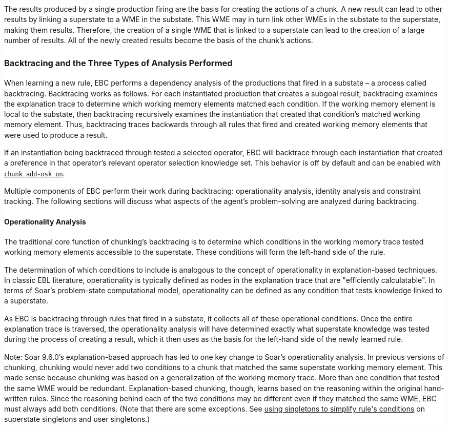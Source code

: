 The results produced by a single production firing are the basis for creating
the actions of a chunk. A new result can lead to other results by linking a
superstate to a WME in the substate. This WME may in turn link other WMEs in the
substate to the superstate, making them results. Therefore, the creation of a
single WME that is linked to a superstate can lead to the creation of a large
number of results. All of the newly created results become the basis of the
chunk’s actions.

### Backtracing and the Three Types of Analysis Performed

When learning a new rule, EBC performs a dependency analysis of the productions
that fired in a substate – a process called backtracing. Backtracing works as
follows. For each instantiated production that creates a subgoal result,
backtracing examines the explanation trace to determine which working memory
elements matched each condition. If the working memory element is local to the
substate, then backtracing recursively examines the instantiation that created
that condition’s matched working memory element. Thus, backtracing traces
backwards through all rules that fired and created working memory elements that
were used to produce a result.

If an instantiation being backtraced through tested a selected operator, EBC
will backtrace through each instantiation that created a preference in that
operator’s relevant operator selection knowledge set. This behavior is off by
default and can be enabled with [`chunk add-osk on`](../reference/cli/cmd_chunk.md).

Multiple components of EBC perform their work during backtracing: operationality
analysis, identity analysis and constraint tracking. The following sections will
discuss what aspects of the agent’s problem-solving are analyzed during
backtracing.

#### Operationality Analysis

The traditional core function of chunking’s backtracing is to determine which
conditions in the working memory trace tested working memory elements accessible
to the superstate. These conditions will form the left-hand side of the rule.

The determination of which conditions to include is analogous to the concept of
operationality in explanation-based techniques. In classic EBL literature,
operationality is typically defined as nodes in the explanation trace that are
"efficiently calculatable". In terms of Soar’s problem-state computational
model, operationality can be defined as any condition that tests knowledge
linked to a superstate.

As EBC is backtracing through rules that fired in a substate, it collects all of
these operational conditions. Once the entire explanation trace is traversed,
the operationality analysis will have determined exactly what superstate
knowledge was tested during the process of creating a result, which it then uses
as the basis for the left-hand side of the newly learned rule.

Note: Soar 9.6.0’s explanation-based approach has led to one key change to
Soar’s operationality analysis. In previous versions of chunking, chunking would
never add two conditions to a chunk that matched the same superstate working
memory element. This made sense because chunking was based on a generalization
of the working memory trace. More than one condition that tested the same WME
would be redundant. Explanation-based chunking, though, learns based on the
reasoning within the original hand-written rules. Since the reasoning behind
each of the two conditions may be different even if they matched the same WME,
EBC must always add both conditions. (Note that there are some exceptions. See
[using singletons to simplify rule's conditions](#using-singletons-to-simplify-a-rules-conditions)
on superstate singletons and user singletons.)
